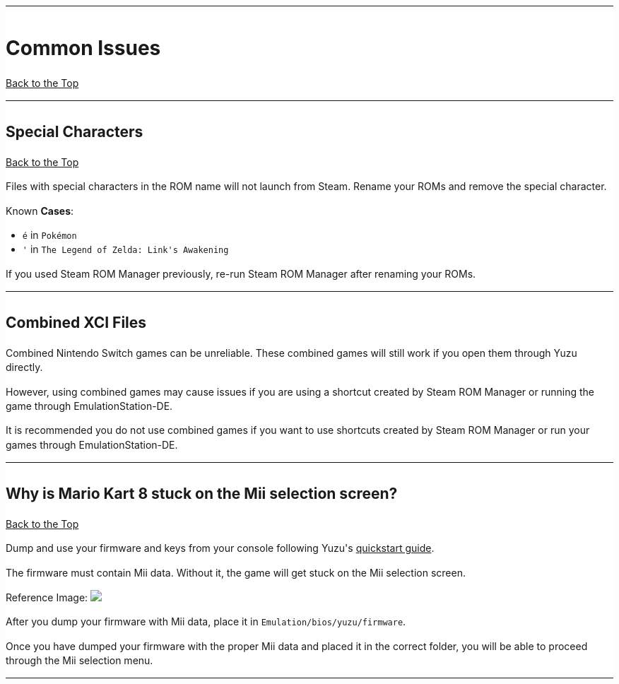 

***

# Common Issues
[Back to the Top](https://github.com/dragoonDorise/EmuDeck/wiki/yuzu#yuzu-table-of-contents)

***

## Special Characters 
[Back to the Top](https://github.com/dragoonDorise/EmuDeck/wiki/yuzu#yuzu-table-of-contents)

Files with special characters in the ROM name will not launch from Steam. Rename your ROMs and remove the special character.

Known **Cases**:
* `é` in `Pokémon`
* `'` in `The Legend of Zelda: Link's Awakening`

If you used Steam ROM Manager previously, re-run Steam ROM Manager after renaming your ROMs. 

***

## Combined XCI Files

Combined Nintendo Switch games can be unreliable. These combined games will still work if you open them through Yuzu directly. 

However, using combined games may cause issues if you are using a shortcut created by Steam ROM Manager or running the game through EmulationStation-DE. 

It is recommended you do not use combined games if you want to use shortcuts created by Steam ROM Manager or run your games through EmulationStation-DE.

***

## Why is Mario Kart 8 stuck on the Mii selection screen?
[Back to the Top](https://github.com/dragoonDorise/EmuDeck/wiki/yuzu#yuzu-table-of-contents)

Dump and use your firmware and keys from your console following Yuzu's [quickstart guide](https://yuzu-emu.org/help/quickstart/). 

The firmware must contain Mii data. Without it, the game will get stuck on the Mii selection screen.

Reference Image: <img src="https://user-images.githubusercontent.com/108900299/229313988-00e1529b-636d-43bf-989b-49c44ba82a10.png" height="300">

After you dump your firmware with Mii data, place it in `Emulation/bios/yuzu/firmware`.

Once you have dumped your firmware with the proper Mii data and placed it in the correct folder, you will be able to proceed through the Mii selection menu.  

***

